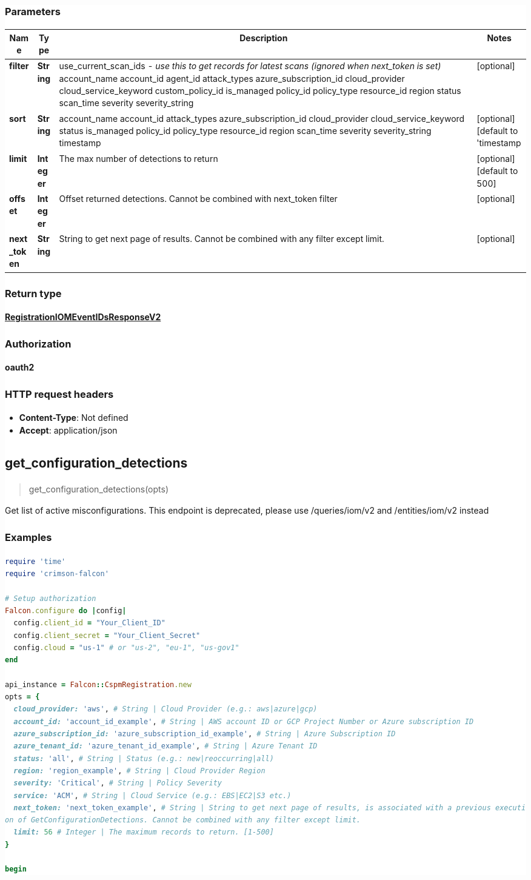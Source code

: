 ### Parameters

| Name | Type | Description | Notes |
| ---- | ---- | ----------- | ----- |
| **filter** | **String** | use_current_scan_ids - *use this to get records for latest scans (ignored when next_token is set)* account_name account_id agent_id attack_types azure_subscription_id cloud_provider cloud_service_keyword custom_policy_id is_managed policy_id policy_type resource_id region status scan_time severity severity_string  | [optional] |
| **sort** | **String** | account_name account_id attack_types azure_subscription_id cloud_provider cloud_service_keyword status is_managed policy_id policy_type resource_id region scan_time severity severity_string timestamp | [optional][default to &#39;timestamp|desc&#39;] |
| **limit** | **Integer** | The max number of detections to return | [optional][default to 500] |
| **offset** | **Integer** | Offset returned detections. Cannot be combined with next_token filter | [optional] |
| **next_token** | **String** | String to get next page of results. Cannot be combined with any filter except limit. | [optional] |

### Return type

[**RegistrationIOMEventIDsResponseV2**](RegistrationIOMEventIDsResponseV2.md)

### Authorization

**oauth2**

### HTTP request headers

- **Content-Type**: Not defined
- **Accept**: application/json


## get_configuration_detections

> <RegistrationExternalIOMEventResponse> get_configuration_detections(opts)

Get list of active misconfigurations. This endpoint is deprecated, please use /queries/iom/v2 and /entities/iom/v2 instead

### Examples

```ruby
require 'time'
require 'crimson-falcon'

# Setup authorization
Falcon.configure do |config|
  config.client_id = "Your_Client_ID"
  config.client_secret = "Your_Client_Secret"
  config.cloud = "us-1" # or "us-2", "eu-1", "us-gov1"
end

api_instance = Falcon::CspmRegistration.new
opts = {
  cloud_provider: 'aws', # String | Cloud Provider (e.g.: aws|azure|gcp)
  account_id: 'account_id_example', # String | AWS account ID or GCP Project Number or Azure subscription ID
  azure_subscription_id: 'azure_subscription_id_example', # String | Azure Subscription ID
  azure_tenant_id: 'azure_tenant_id_example', # String | Azure Tenant ID
  status: 'all', # String | Status (e.g.: new|reoccurring|all)
  region: 'region_example', # String | Cloud Provider Region
  severity: 'Critical', # String | Policy Severity
  service: 'ACM', # String | Cloud Service (e.g.: EBS|EC2|S3 etc.)
  next_token: 'next_token_example', # String | String to get next page of results, is associated with a previous execution of GetConfigurationDetections. Cannot be combined with any filter except limit.
  limit: 56 # Integer | The maximum records to return. [1-500]
}

begin
```
